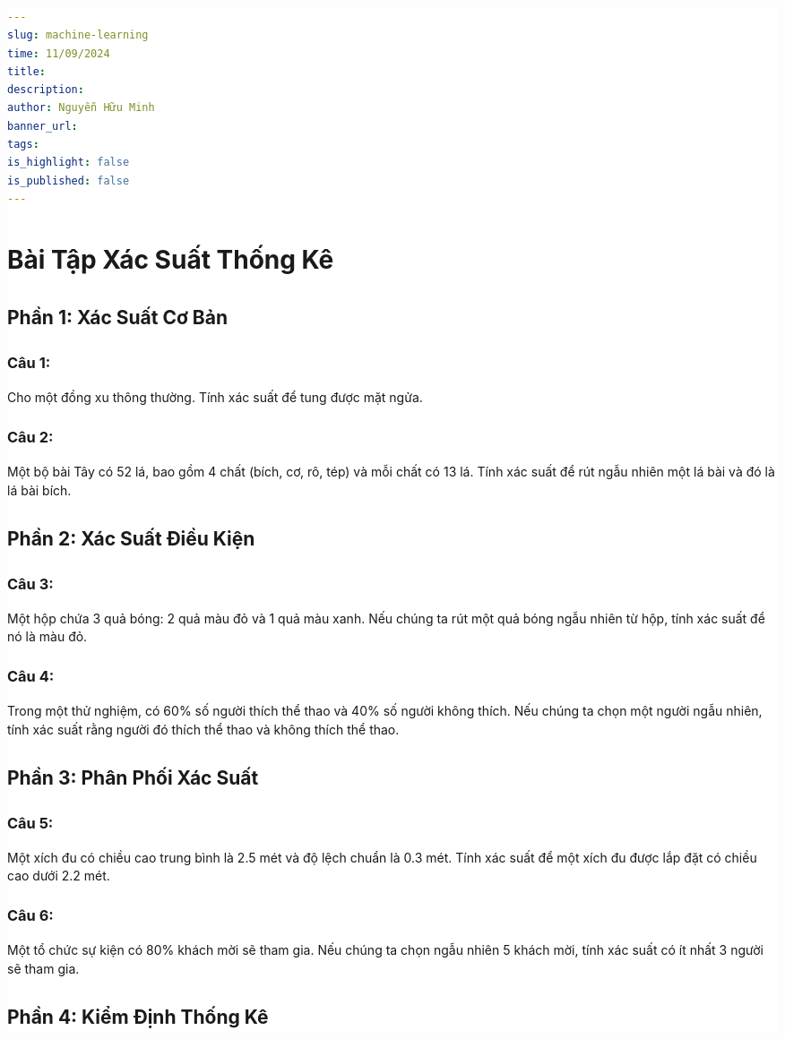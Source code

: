 ```yaml
---
slug: machine-learning
time: 11/09/2024
title: 
description:
author: Nguyễn Hữu Minh
banner_url: 
tags:
is_highlight: false
is_published: false
---
```


# Bài Tập Xác Suất Thống Kê

## Phần 1: Xác Suất Cơ Bản

### Câu 1:
Cho một đồng xu thông thường. Tính xác suất để tung được mặt ngửa.

### Câu 2:
Một bộ bài Tây có 52 lá, bao gồm 4 chất (bích, cơ, rô, tép) và mỗi chất có 13 lá. Tính xác suất để rút ngẫu nhiên một lá bài và đó là lá bài bích.

## Phần 2: Xác Suất Điều Kiện

### Câu 3:
Một hộp chứa 3 quả bóng: 2 quả màu đỏ và 1 quả màu xanh. Nếu chúng ta rút một quả bóng ngẫu nhiên từ hộp, tính xác suất để nó là màu đỏ.

### Câu 4:
Trong một thử nghiệm, có 60% số người thích thể thao và 40% số người không thích. Nếu chúng ta chọn một người ngẫu nhiên, tính xác suất rằng người đó thích thể thao và không thích thể thao.

## Phần 3: Phân Phối Xác Suất

### Câu 5:
Một xích đu có chiều cao trung bình là 2.5 mét và độ lệch chuẩn là 0.3 mét. Tính xác suất để một xích đu được lắp đặt có chiều cao dưới 2.2 mét.

### Câu 6:
Một tổ chức sự kiện có 80% khách mời sẽ tham gia. Nếu chúng ta chọn ngẫu nhiên 5 khách mời, tính xác suất có ít nhất 3 người sẽ tham gia.

## Phần 4: Kiểm Định Thống Kê
